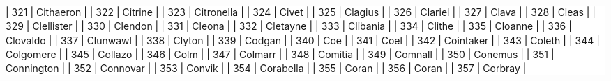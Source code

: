 | 321    | Cithaeron    |
| 322    | Citrine      |
| 323    | Citronella   |
| 324    | Civet        |
| 325    | Clagius      |
| 326    | Clariel      |
| 327    | Clava        |
| 328    | Cleas        |
| 329    | Clellister   |
| 330    | Clendon      |
| 331    | Cleona       |
| 332    | Cletayne     |
| 333    | Clibania     |
| 334    | Clithe       |
| 335    | Cloanne      |
| 336    | Clovaldo     |
| 337    | Clunwawl     |
| 338    | Clyton       |
| 339    | Codgan       |
| 340    | Coe          |
| 341    | Coel         |
| 342    | Cointaker    |
| 343    | Coleth       |
| 344    | Colgomere    |
| 345    | Collazo      |
| 346    | Colm         |
| 347    | Colmarr      |
| 348    | Comitia      |
| 349    | Comnall      |
| 350    | Conemus      |
| 351    | Connington   |
| 352    | Connovar     |
| 353    | Convik       |
| 354    | Corabella    |
| 355    | Coran        |
| 356    | Coran        |
| 357    | Corbray      |